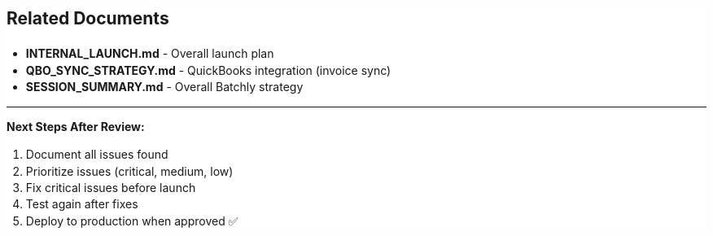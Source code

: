 
## Related Documents

- **INTERNAL_LAUNCH.md** - Overall launch plan
- **QBO_SYNC_STRATEGY.md** - QuickBooks integration (invoice sync)
- **SESSION_SUMMARY.md** - Overall Batchly strategy

---

**Next Steps After Review:**
1. Document all issues found
2. Prioritize issues (critical, medium, low)
3. Fix critical issues before launch
4. Test again after fixes
5. Deploy to production when approved ✅

